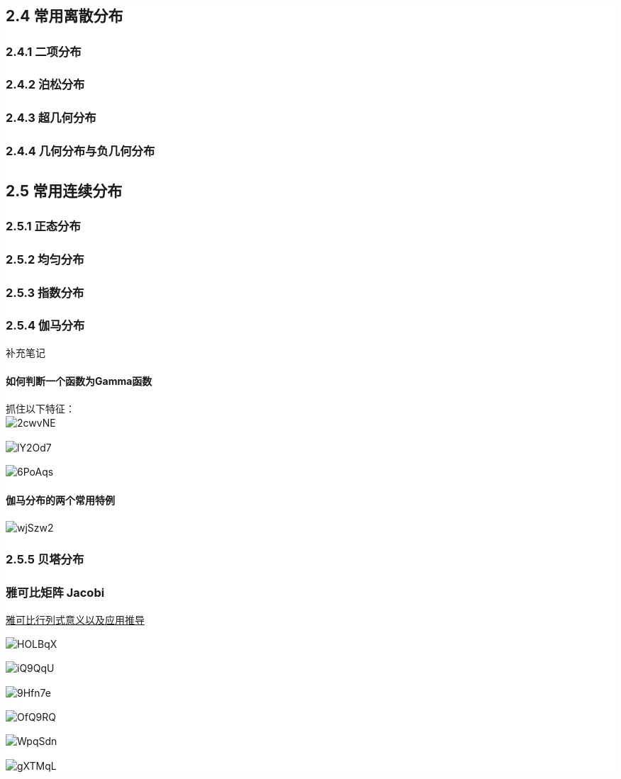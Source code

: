 ## 2.4 常用离散分布
### 2.4.1 二项分布
### 2.4.2 泊松分布
### 2.4.3 超几何分布
### 2.4.4 几何分布与负几何分布


## 2.5 常用连续分布
### 2.5.1 正态分布
### 2.5.2 均匀分布
### 2.5.3 指数分布
### 2.5.4 伽马分布
补充笔记
#### 如何判断一个函数为Gamma函数
抓住以下特征：  
![2cwvNE](https://liuchenmaths-1256826619.cos.ap-nanjing.myqcloud.com/uPic/2cwvNE.png)

![lY2Od7](https://liuchenmaths-1256826619.cos.ap-nanjing.myqcloud.com/uPic/lY2Od7.png)

![6PoAqs](https://liuchenmaths-1256826619.cos.ap-nanjing.myqcloud.com/uPic/6PoAqs.png)

#### 伽马分布的两个常用特例
![wjSzw2](https://liuchenmaths-1256826619.cos.ap-nanjing.myqcloud.com/uPic/wjSzw2.png)

### 2.5.5 贝塔分布

### 雅可比矩阵 Jacobi
[雅可比行列式意义以及应用推导](https://www.bilibili.com/video/BV1wz411q7WE/?spm_id_from=333.788.recommend_more_video.-1)

![HOLBqX](https://liuchenmaths-1256826619.cos.ap-nanjing.myqcloud.com/uPic/HOLBqX.png)

![iQ9QqU](https://liuchenmaths-1256826619.cos.ap-nanjing.myqcloud.com/uPic/iQ9QqU.png)

![9Hfn7e](https://liuchenmaths-1256826619.cos.ap-nanjing.myqcloud.com/uPic/9Hfn7e.png)

![OfQ9RQ](https://liuchenmaths-1256826619.cos.ap-nanjing.myqcloud.com/uPic/OfQ9RQ.png)

![WpqSdn](https://liuchenmaths-1256826619.cos.ap-nanjing.myqcloud.com/uPic/WpqSdn.png)

![gXTMqL](https://liuchenmaths-1256826619.cos.ap-nanjing.myqcloud.com/uPic/gXTMqL.png)
